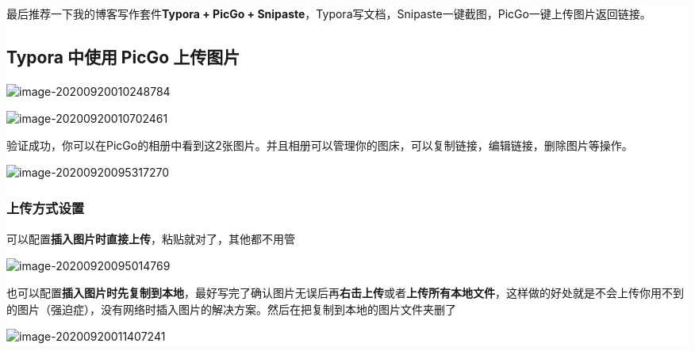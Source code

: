 最后推荐一下我的博客写作套件**Typora + PicGo + Snipaste**，Typora写文档，Snipaste一键截图，PicGo一键上传图片返回链接。

## Typora 中使用 PicGo 上传图片

![image-20200920010248784](https://gitee.com/umbrella34/blogImage/raw/master/img/image-20200920010248784.png)

![image-20200920010702461](https://gitee.com/umbrella34/blogImage/raw/master/img/image-20200920010702461.png)

验证成功，你可以在PicGo的相册中看到这2张图片。并且相册可以管理你的图床，可以复制链接，编辑链接，删除图片等操作。

![image-20200920095317270](https://gitee.com/umbrella34/blogImage/raw/master/img/image-20200920095317270.png)

### 上传方式设置

可以配置**插入图片时直接上传**，粘贴就对了，其他都不用管

![image-20200920095014769](https://gitee.com/umbrella34/blogImage/raw/master/img/image-20200920095014769.png)


也可以配置**插入图片时先复制到本地**，最好写完了确认图片无误后再**右击上传**或者**上传所有本地文件**，这样做的好处就是不会上传你用不到的图片（强迫症），没有网络时插入图片的解决方案。然后在把复制到本地的图片文件夹删了

![image-20200920011407241](https://gitee.com/umbrella34/blogImage/raw/master/img/image-20200920011407241.png)